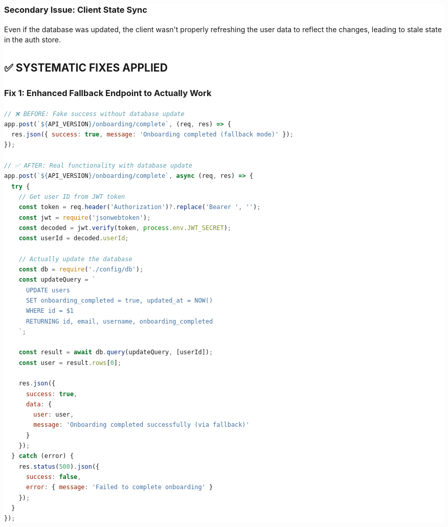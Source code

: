 ### **Secondary Issue: Client State Sync**
Even if the database was updated, the client wasn't properly refreshing the user data to reflect the changes, leading to stale state in the auth store.

## ✅ SYSTEMATIC FIXES APPLIED

### **Fix 1: Enhanced Fallback Endpoint to Actually Work**
```javascript
// ❌ BEFORE: Fake success without database update
app.post(`${API_VERSION}/onboarding/complete`, (req, res) => {
  res.json({ success: true, message: 'Onboarding completed (fallback mode)' });
});

// ✅ AFTER: Real functionality with database update
app.post(`${API_VERSION}/onboarding/complete`, async (req, res) => {
  try {
    // Get user ID from JWT token
    const token = req.header('Authorization')?.replace('Bearer ', '');
    const jwt = require('jsonwebtoken');
    const decoded = jwt.verify(token, process.env.JWT_SECRET);
    const userId = decoded.userId;
    
    // Actually update the database
    const db = require('./config/db');
    const updateQuery = `
      UPDATE users 
      SET onboarding_completed = true, updated_at = NOW()
      WHERE id = $1
      RETURNING id, email, username, onboarding_completed
    `;
    
    const result = await db.query(updateQuery, [userId]);
    const user = result.rows[0];
    
    res.json({ 
      success: true, 
      data: {
        user: user,
        message: 'Onboarding completed successfully (via fallback)'
      }
    });
  } catch (error) {
    res.status(500).json({ 
      success: false, 
      error: { message: 'Failed to complete onboarding' }
    });
  }
});
```
